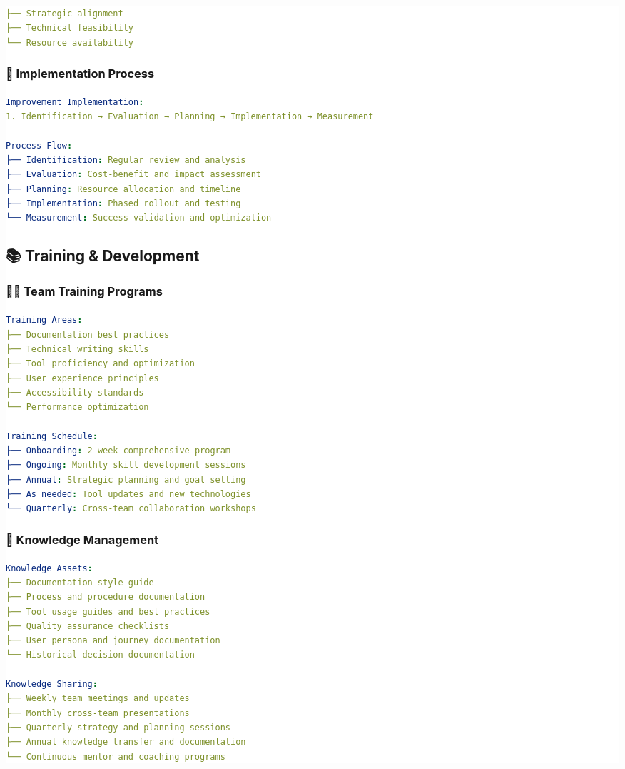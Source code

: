 ```yaml
├── Strategic alignment
├── Technical feasibility
└── Resource availability
```

### 🎯 Implementation Process
```yaml
Improvement Implementation:
1. Identification → Evaluation → Planning → Implementation → Measurement

Process Flow:
├── Identification: Regular review and analysis
├── Evaluation: Cost-benefit and impact assessment
├── Planning: Resource allocation and timeline
├── Implementation: Phased rollout and testing
└── Measurement: Success validation and optimization
```

## 📚 Training & Development

### 👨‍💻 Team Training Programs
```yaml
Training Areas:
├── Documentation best practices
├── Technical writing skills
├── Tool proficiency and optimization
├── User experience principles
├── Accessibility standards
└── Performance optimization

Training Schedule:
├── Onboarding: 2-week comprehensive program
├── Ongoing: Monthly skill development sessions
├── Annual: Strategic planning and goal setting
├── As needed: Tool updates and new technologies
└── Quarterly: Cross-team collaboration workshops
```

### 📖 Knowledge Management
```yaml
Knowledge Assets:
├── Documentation style guide
├── Process and procedure documentation
├── Tool usage guides and best practices
├── Quality assurance checklists
├── User persona and journey documentation
└── Historical decision documentation

Knowledge Sharing:
├── Weekly team meetings and updates
├── Monthly cross-team presentations
├── Quarterly strategy and planning sessions
├── Annual knowledge transfer and documentation
└── Continuous mentor and coaching programs
```
